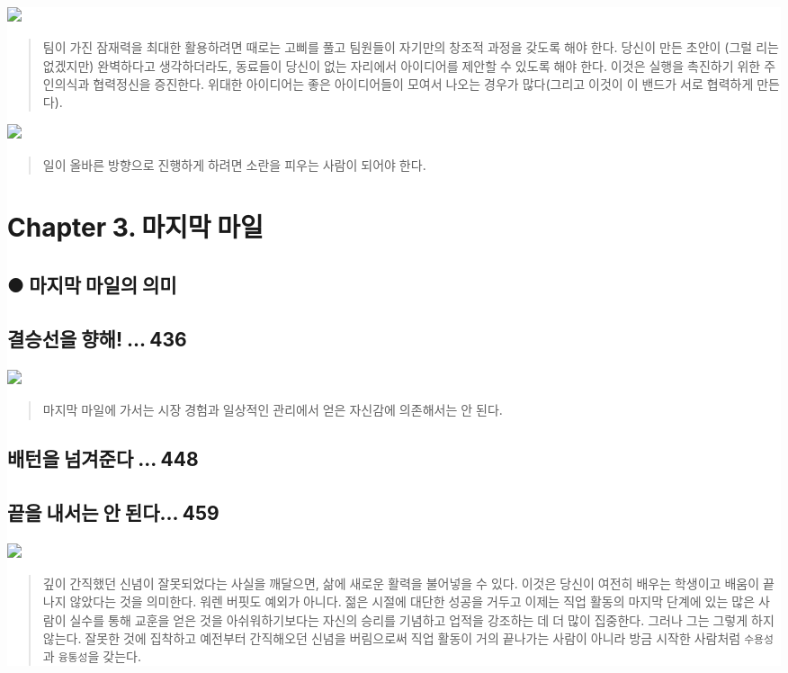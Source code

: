 <img src="the_messy_middle/128.jpg" width="400"/>

> 팀이 가진 잠재력을 최대한 활용하려면 때로는 고삐를 풀고 팀원들이 자기만의 창조적 과정을 갖도록 해야 한다. 당신이 만든 초안이 (그럴 리는 없겠지만) 완벽하다고 생각하더라도, 동료들이 당신이 없는 자리에서 아이디어를 제안할 수 있도록 해야 한다. 이것은 실행을 촉진하기 위한 주인의식과 협력정신을 증진한다. 위대한 아이디어는 좋은 아이디어들이 모여서 나오는 경우가 많다(그리고 이것이 이 밴드가 서로 협력하게 만든다).

<img src="the_messy_middle/129.jpg" width="400"/>

> 일이 올바른 방향으로 진행하게 하려면 소란을 피우는 사람이 되어야 한다.

# Chapter 3. 마지막 마일

## ● 마지막 마일의 의미

## 결승선을 향해! ... 436
<img src="the_messy_middle/131.jpg" width="400"/>

> 마지막 마일에 가서는 시장 경험과 일상적인 관리에서 얻은 자신감에 의존해서는 안 된다.

## 배턴을 넘겨준다 ... 448

## 끝을 내서는 안 된다... 459
<img src="the_messy_middle/132.jpg" width="400"/>

> 깊이 간직했던 신념이 잘못되었다는 사실을 깨달으면, 삶에 새로운 활력을 불어넣을 수 있다. 이것은 당신이 여전히 배우는 학생이고 배움이 끝나지 않았다는 것을 의미한다. 워렌 버핏도 예외가 아니다. 젊은 시절에 대단한 성공을 거두고 이제는 직업 활동의 마지막 단계에 있는 많은 사람이 실수를 통해 교훈을 얻은 것을 아쉬워하기보다는 자신의 승리를 기념하고 업적을 강조하는 데 더 많이 집중한다. 그러나 그는 그렇게 하지 않는다. 잘못한 것에 집착하고 예전부터 간직해오던 신념을 버림으로써 직업 활동이 거의 끝나가는 사람이 아니라 방금 시작한 사람처럼 `수용성`과 `융통성`을 갖는다.